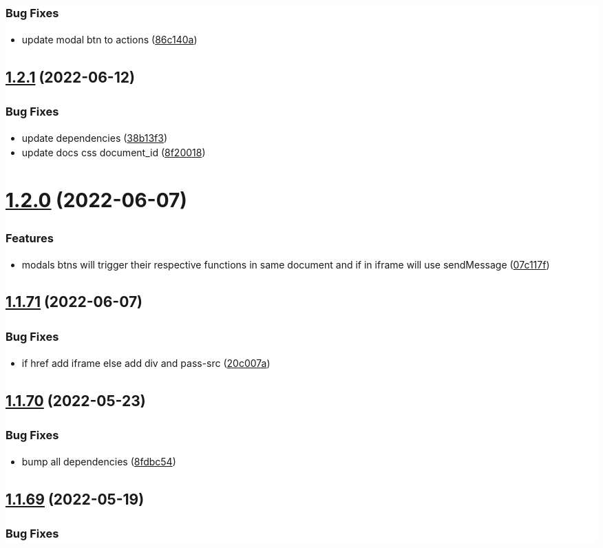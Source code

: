 
### Bug Fixes

* update modal btn to actions ([86c140a](https://github.com/CoCreate-app/CoCreate-modal/commit/86c140a1bf9502a37bddf2184b1c366b88d95797))

## [1.2.1](https://github.com/CoCreate-app/CoCreate-modal/compare/v1.2.0...v1.2.1) (2022-06-12)


### Bug Fixes

* update dependencies ([38b13f3](https://github.com/CoCreate-app/CoCreate-modal/commit/38b13f3905b8c16aa10d7a65bf97c37d306aebdb))
* update docs css document_id ([8f20018](https://github.com/CoCreate-app/CoCreate-modal/commit/8f20018e076bf84fa0148f6024cd416cf4d6fb4a))

# [1.2.0](https://github.com/CoCreate-app/CoCreate-modal/compare/v1.1.71...v1.2.0) (2022-06-07)


### Features

* modals btns will trigger their respective functions in same document and if in iframe will use sendMessage ([07c117f](https://github.com/CoCreate-app/CoCreate-modal/commit/07c117f5a270ef2988c63c376b4cba965ddb61e3))

## [1.1.71](https://github.com/CoCreate-app/CoCreate-modal/compare/v1.1.70...v1.1.71) (2022-06-07)


### Bug Fixes

* if href add iframe else add div and pass-src ([20c007a](https://github.com/CoCreate-app/CoCreate-modal/commit/20c007ad6d84944c9e8506c7df08944a29d6d304))

## [1.1.70](https://github.com/CoCreate-app/CoCreate-modal/compare/v1.1.69...v1.1.70) (2022-05-23)


### Bug Fixes

* bump all dependencies ([8fdbc54](https://github.com/CoCreate-app/CoCreate-modal/commit/8fdbc5455935e1ea01483e0dc4cc00babedc2e6a))

## [1.1.69](https://github.com/CoCreate-app/CoCreate-modal/compare/v1.1.68...v1.1.69) (2022-05-19)


### Bug Fixes
